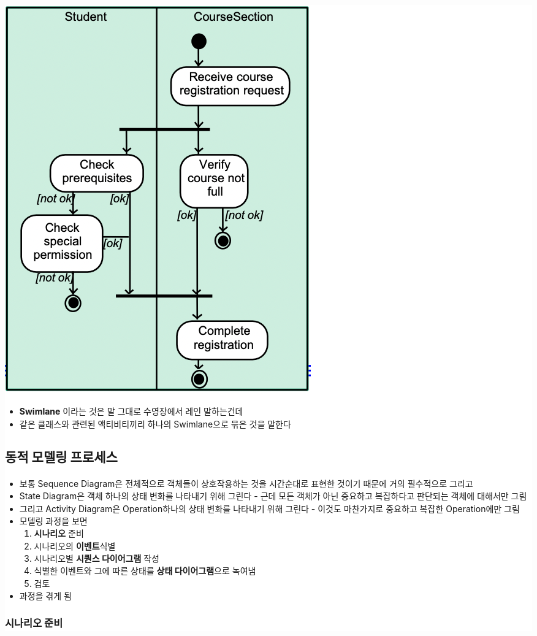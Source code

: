![%E1%84%8B%E1%85%B5%E1%84%85%E1%85%A9%E1%86%AB07%20-%20%E1%84%83%E1%85%A9%E1%86%BC%E1%84%8C%E1%85%A5%E1%86%A8%20%E1%84%86%E1%85%A9%E1%84%83%E1%85%A6%E1%86%AF%E1%84%85%E1%85%B5%E1%86%BC%20bf72a6306f8d4799a0df07a54ced9215/image22.png](softwareengineering.fall.2021.cse.cnu.ac.kr/images/06_bf72a6306f8d4799a0df07a54ced9215/image22.png)

- **Swimlane** 이라는 것은 말 그대로 수영장에서 레인 말하는건데
- 같은 클래스와 관련된 액티비티끼리 하나의 Swimlane으로 묶은 것을 말한다

## 동적 모델링 프로세스

- 보통 Sequence Diagram은 전체적으로 객체들이 상호작용하는 것을 시간순대로 표현한 것이기 때문에 거의 필수적으로 그리고
- State Diagram은 객체 하나의 상태 변화를 나타내기 위해 그린다 - 근데 모든 객체가 아닌 중요하고 복잡하다고 판단되는 객체에 대해서만 그림
- 그리고 Activity Diagram은 Operation하나의 상태 변화를 나타내기 위해 그린다 - 이것도 마찬가지로 중요하고 복잡한 Operation에만 그림
- 모델링 과정을 보면
	1. **시나리오** 준비
	2. 시나리오의 **이벤트**식별
	3. 시나리오별 **시퀀스 다이어그램** 작성
	4. 식별한 이벤트와 그에 따른 상태를 **상태 다이어그램**으로 녹여냄
	5. 검토
- 과정을 겪게 됨

### 시나리오 준비
